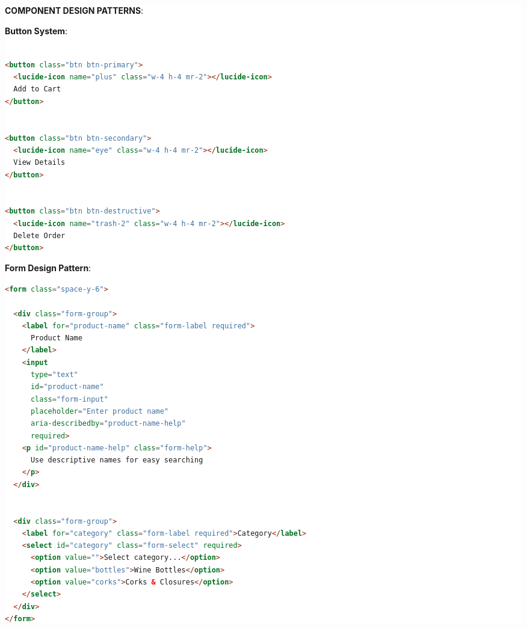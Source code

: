 **COMPONENT DESIGN PATTERNS**:

**Button System**:
```html

<button class="btn btn-primary">
  <lucide-icon name="plus" class="w-4 h-4 mr-2"></lucide-icon>
  Add to Cart
</button>


<button class="btn btn-secondary">
  <lucide-icon name="eye" class="w-4 h-4 mr-2"></lucide-icon>
  View Details
</button>


<button class="btn btn-destructive">
  <lucide-icon name="trash-2" class="w-4 h-4 mr-2"></lucide-icon>
  Delete Order
</button>
```

**Form Design Pattern**:
```html
<form class="space-y-6">
  
  <div class="form-group">
    <label for="product-name" class="form-label required">
      Product Name
    </label>
    <input 
      type="text" 
      id="product-name" 
      class="form-input"
      placeholder="Enter product name"
      aria-describedby="product-name-help"
      required>
    <p id="product-name-help" class="form-help">
      Use descriptive names for easy searching
    </p>
  </div>

  
  <div class="form-group">
    <label for="category" class="form-label required">Category</label>
    <select id="category" class="form-select" required>
      <option value="">Select category...</option>
      <option value="bottles">Wine Bottles</option>
      <option value="corks">Corks & Closures</option>
    </select>
  </div>
</form>
```
